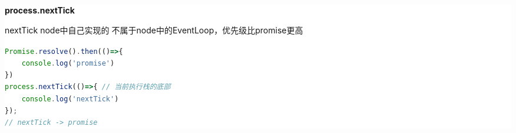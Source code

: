 **process.nextTick**

nextTick node中自己实现的 不属于node中的EventLoop，优先级比promise更高

```javascript
Promise.resolve().then(()=>{
    console.log('promise')
})
process.nextTick(()=>{ // 当前执行栈的底部
    console.log('nextTick')
});
// nextTick -> promise
```



